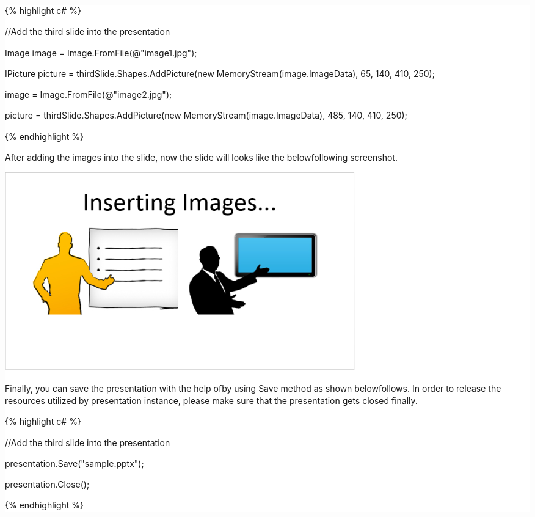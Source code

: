 {% highlight c# %}

//Add the third slide into the presentation 

Image image = Image.FromFile(@"image1.jpg");

IPicture picture = thirdSlide.Shapes.AddPicture(new MemoryStream(image.ImageData), 65, 140, 410, 250);



image = Image.FromFile(@"image2.jpg");

picture = thirdSlide.Shapes.AddPicture(new MemoryStream(image.ImageData), 485, 140, 410, 250);

{% endhighlight %}





After adding the images into the slide, now the slide will looks like the belowfollowing screenshot. 

![](Getting-started_images/Getting-started_img8.png)





Finally, you can save the presentation with the help ofby using Save method as shown belowfollows. In order to release the resources utilized by presentation instance, please make sure that the presentation gets closed finally.

{% highlight c# %}

//Add the third slide into the presentation 

presentation.Save("sample.pptx");

presentation.Close();


{% endhighlight %}

